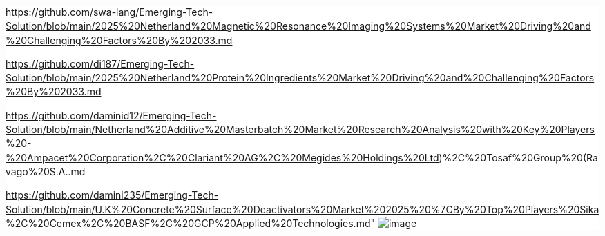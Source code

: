 <a href=https://github.com/swa-lang/Emerging-Tech-Solution/blob/main/2025%20Netherland%20Magnetic%20Resonance%20Imaging%20Systems%20Market%20Driving%20and%20Challenging%20Factors%20By%202033.md>https://github.com/swa-lang/Emerging-Tech-Solution/blob/main/2025%20Netherland%20Magnetic%20Resonance%20Imaging%20Systems%20Market%20Driving%20and%20Challenging%20Factors%20By%202033.md</a>

<a href=https://github.com/di187/Emerging-Tech-Solution/blob/main/2025%20Netherland%20Protein%20Ingredients%20Market%20Driving%20and%20Challenging%20Factors%20By%202033.md>https://github.com/di187/Emerging-Tech-Solution/blob/main/2025%20Netherland%20Protein%20Ingredients%20Market%20Driving%20and%20Challenging%20Factors%20By%202033.md</a>

<a href=https://github.com/daminid12/Emerging-Tech-Solution/blob/main/Netherland%20Additive%20Masterbatch%20Market%20Research%20Analysis%20with%20Key%20Players%20-%20Ampacet%20Corporation%2C%20Clariant%20AG%2C%20Megides%20Holdings%20Ltd)%2C%20Tosaf%20Group%20(Ravago%20S.A..md>https://github.com/daminid12/Emerging-Tech-Solution/blob/main/Netherland%20Additive%20Masterbatch%20Market%20Research%20Analysis%20with%20Key%20Players%20-%20Ampacet%20Corporation%2C%20Clariant%20AG%2C%20Megides%20Holdings%20Ltd)%2C%20Tosaf%20Group%20(Ravago%20S.A..md</a>

<a href=https://github.com/damini235/Emerging-Tech-Solution/blob/main/U.K%20Concrete%20Surface%20Deactivators%20Market%202025%20%7CBy%20Top%20Players%20Sika%2C%20Cemex%2C%20BASF%2C%20GCP%20Applied%20Technologies.md>https://github.com/damini235/Emerging-Tech-Solution/blob/main/U.K%20Concrete%20Surface%20Deactivators%20Market%202025%20%7CBy%20Top%20Players%20Sika%2C%20Cemex%2C%20BASF%2C%20GCP%20Applied%20Technologies.md</a>"
![image](https://github.com/user-attachments/assets/9a084f2c-f236-42ad-a316-592910410f39)
